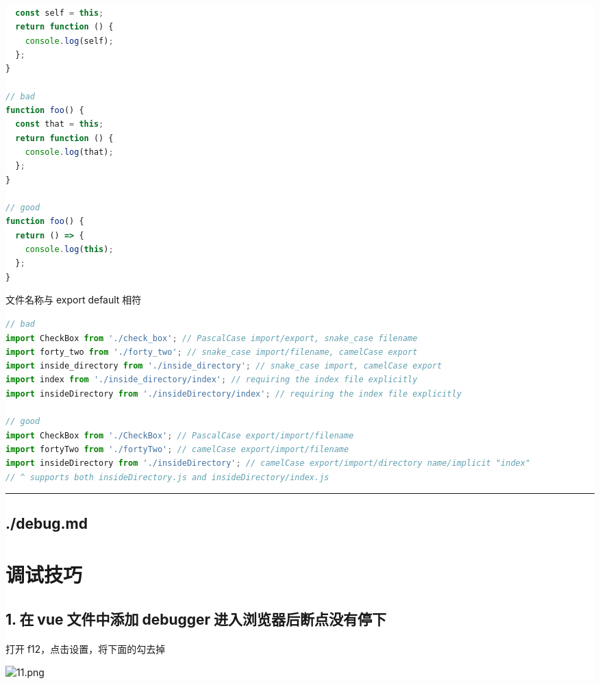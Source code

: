 ```js
  const self = this;
  return function () {
    console.log(self);
  };
}

// bad
function foo() {
  const that = this;
  return function () {
    console.log(that);
  };
}

// good
function foo() {
  return () => {
    console.log(this);
  };
}
```
文件名称与 export default 相符
```js
// bad
import CheckBox from './check_box'; // PascalCase import/export, snake_case filename
import forty_two from './forty_two'; // snake_case import/filename, camelCase export
import inside_directory from './inside_directory'; // snake_case import, camelCase export
import index from './inside_directory/index'; // requiring the index file explicitly
import insideDirectory from './insideDirectory/index'; // requiring the index file explicitly

// good
import CheckBox from './CheckBox'; // PascalCase export/import/filename
import fortyTwo from './fortyTwo'; // camelCase export/import/filename
import insideDirectory from './insideDirectory'; // camelCase export/import/directory name/implicit "index"
// ^ supports both insideDirectory.js and insideDirectory/index.js
```


---
./debug.md
---
# 调试技巧

## 1. 在 vue 文件中添加 debugger 进入浏览器后断点没有停下

打开 f12，点击设置，将下面的勾去掉

![11.png](./imgs/11.png)
